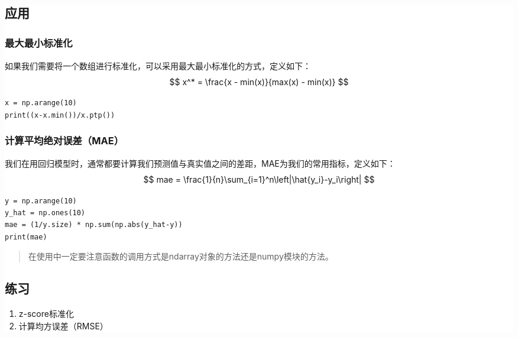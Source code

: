## 应用

### 最大最小标准化
如果我们需要将一个数组进行标准化，可以采用最大最小标准化的方式，定义如下：  
$$
x^* = \frac{x - min(x)}{max(x) - min(x)}
$$

    x = np.arange(10)
    print((x-x.min())/x.ptp())

### 计算平均绝对误差（MAE）
我们在用回归模型时，通常都要计算我们预测值与真实值之间的差距，MAE为我们的常用指标，定义如下：  
$$
mae = \frac{1}{n}\sum_{i=1}^n\left|\hat{y_i}-y_i\right|
$$

    y = np.arange(10)
    y_hat = np.ones(10)
    mae = (1/y.size) * np.sum(np.abs(y_hat-y))
    print(mae)

> 在使用中一定要注意函数的调用方式是ndarray对象的方法还是numpy模块的方法。

## 练习

1. z-score标准化
2. 计算均方误差（RMSE）